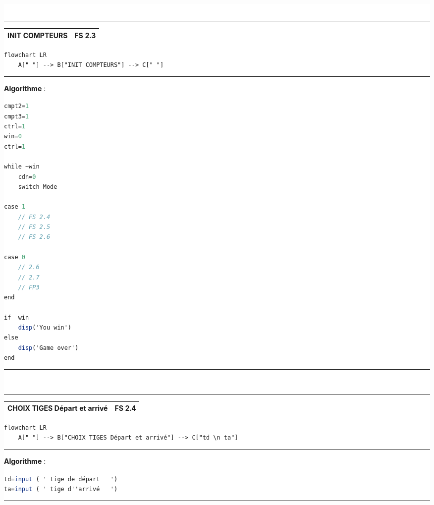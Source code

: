   
<br>

---
| INIT COMPTEURS | FS 2.3
|---|-

```mermaid
flowchart LR
    A[" "] --> B["INIT COMPTEURS"] --> C[" "]
```
---
**Algorithme** :
```scilab
cmpt2=1
cmpt3=1
ctrl=1
win=0
ctrl=1

while ~win
    cdn=0
    switch Mode

case 1
    // FS 2.4
    // FS 2.5
    // FS 2.6

case 0
    // 2.6
    // 2.7
    // FP3
end

if  win
    disp('You win')
else
    disp('Game over')
end
```
---
  
<br>

---
| CHOIX TIGES Départ et arrivé  | FS 2.4
|---|-

```mermaid
flowchart LR
    A[" "] --> B["CHOIX TIGES Départ et arrivé"] --> C["td \n ta"]
```
---
**Algorithme** :
```scilab
td=input ( ' tige de départ   ')
ta=input ( ' tige d''arrivé   ')
```
---
  